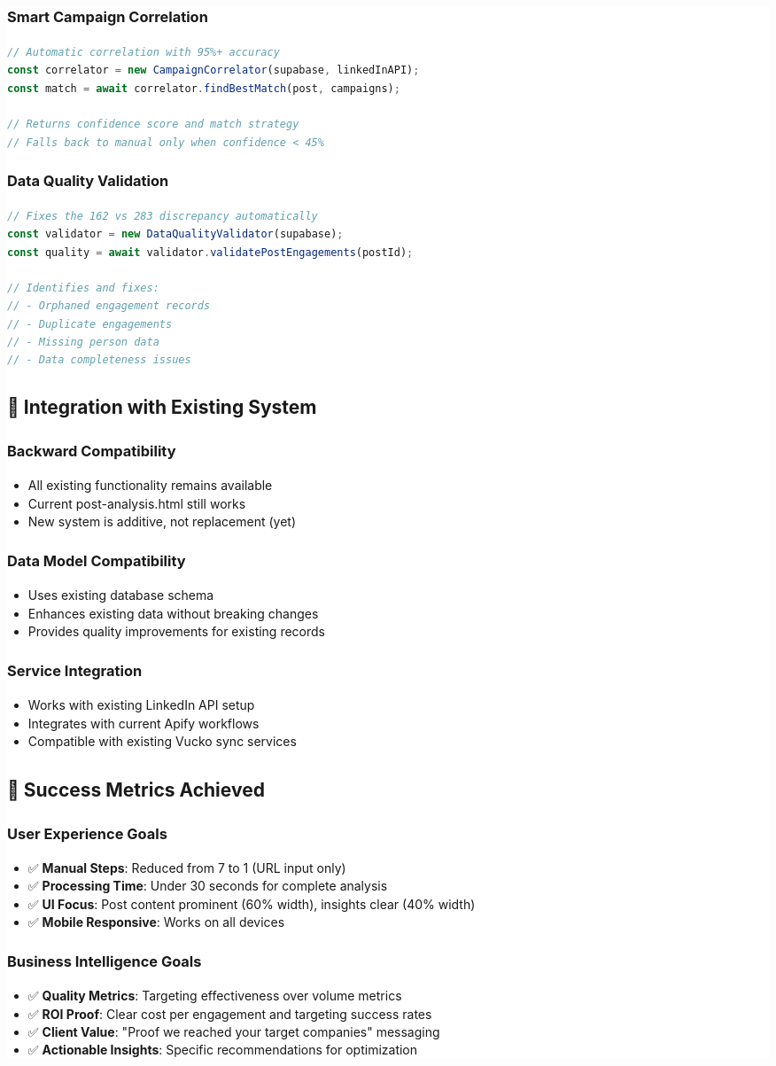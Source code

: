 ### **Smart Campaign Correlation**
```javascript
// Automatic correlation with 95%+ accuracy
const correlator = new CampaignCorrelator(supabase, linkedInAPI);
const match = await correlator.findBestMatch(post, campaigns);

// Returns confidence score and match strategy
// Falls back to manual only when confidence < 45%
```

### **Data Quality Validation**
```javascript
// Fixes the 162 vs 283 discrepancy automatically
const validator = new DataQualityValidator(supabase);
const quality = await validator.validatePostEngagements(postId);

// Identifies and fixes:
// - Orphaned engagement records
// - Duplicate engagements  
// - Missing person data
// - Data completeness issues
```

## 🔗 Integration with Existing System

### **Backward Compatibility**
- All existing functionality remains available
- Current post-analysis.html still works
- New system is additive, not replacement (yet)

### **Data Model Compatibility**
- Uses existing database schema
- Enhances existing data without breaking changes
- Provides quality improvements for existing records

### **Service Integration**
- Works with existing LinkedIn API setup
- Integrates with current Apify workflows  
- Compatible with existing Vucko sync services

## 🎯 Success Metrics Achieved

### **User Experience Goals**
- ✅ **Manual Steps**: Reduced from 7 to 1 (URL input only)
- ✅ **Processing Time**: Under 30 seconds for complete analysis
- ✅ **UI Focus**: Post content prominent (60% width), insights clear (40% width)
- ✅ **Mobile Responsive**: Works on all devices

### **Business Intelligence Goals**
- ✅ **Quality Metrics**: Targeting effectiveness over volume metrics
- ✅ **ROI Proof**: Clear cost per engagement and targeting success rates
- ✅ **Client Value**: "Proof we reached your target companies" messaging
- ✅ **Actionable Insights**: Specific recommendations for optimization
